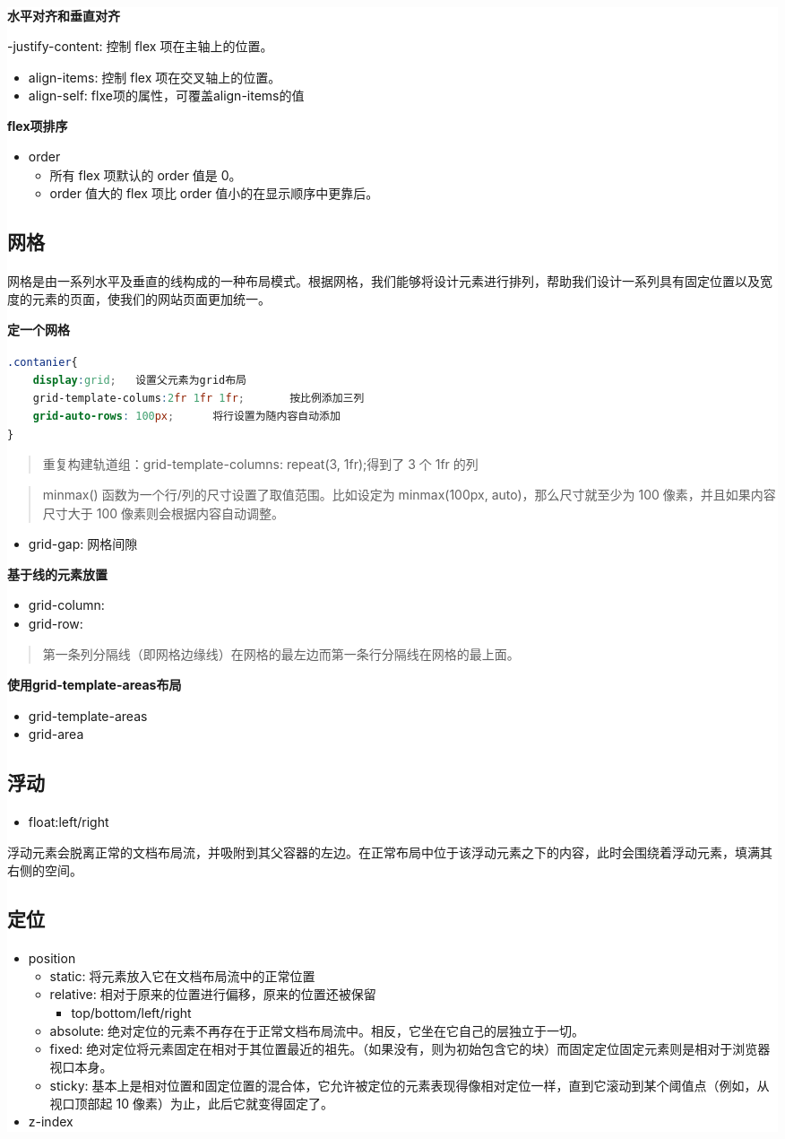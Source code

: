 **水平对齐和垂直对齐**

-justify-content: 控制 flex 项在主轴上的位置。
- align-items: 控制 flex 项在交叉轴上的位置。
- align-self: flxe项的属性，可覆盖align-items的值



**flex项排序**

- order 
    - 所有 flex 项默认的 order 值是 0。
    - order 值大的 flex 项比 order 值小的在显示顺序中更靠后。



## 网格

网格是由一系列水平及垂直的线构成的一种布局模式。根据网格，我们能够将设计元素进行排列，帮助我们设计一系列具有固定位置以及宽度的元素的页面，使我们的网站页面更加统一。


**定一个网格**

```css
.contanier{
    display:grid;   设置父元素为grid布局
    grid-template-colums:2fr 1fr 1fr;       按比例添加三列
    grid-auto-rows: 100px;      将行设置为随内容自动添加
}
```
> 重复构建轨道组：grid-template-columns: repeat(3, 1fr);得到了 3 个 1fr 的列

> minmax() 函数为一个行/列的尺寸设置了取值范围。比如设定为 minmax(100px, auto)，那么尺寸就至少为 100 像素，并且如果内容尺寸大于 100 像素则会根据内容自动调整。

- grid-gap: 网格间隙

**基于线的元素放置**

- grid-column:<number>
- grid-row:<number>

> 第一条列分隔线（即网格边缘线）在网格的最左边而第一条行分隔线在网格的最上面。


**使用grid-template-areas布局**

- grid-template-areas 
- grid-area

## 浮动

- float:left/right

浮动元素会脱离正常的文档布局流，并吸附到其父容器的左边。在正常布局中位于该浮动元素之下的内容，此时会围绕着浮动元素，填满其右侧的空间。


## 定位

- position
    - static: 将元素放入它在文档布局流中的正常位置
    - relative: 相对于原来的位置进行偏移，原来的位置还被保留
        - top/bottom/left/right
    - absolute: 绝对定位的元素不再存在于正常文档布局流中。相反，它坐在它自己的层独立于一切。
    - fixed: 绝对定位将元素固定在相对于其位置最近的祖先。（如果没有，则为初始包含它的块）而固定定位固定元素则是相对于浏览器视口本身。
    - sticky: 基本上是相对位置和固定位置的混合体，它允许被定位的元素表现得像相对定位一样，直到它滚动到某个阈值点（例如，从视口顶部起 10 像素）为止，此后它就变得固定了。
- z-index




